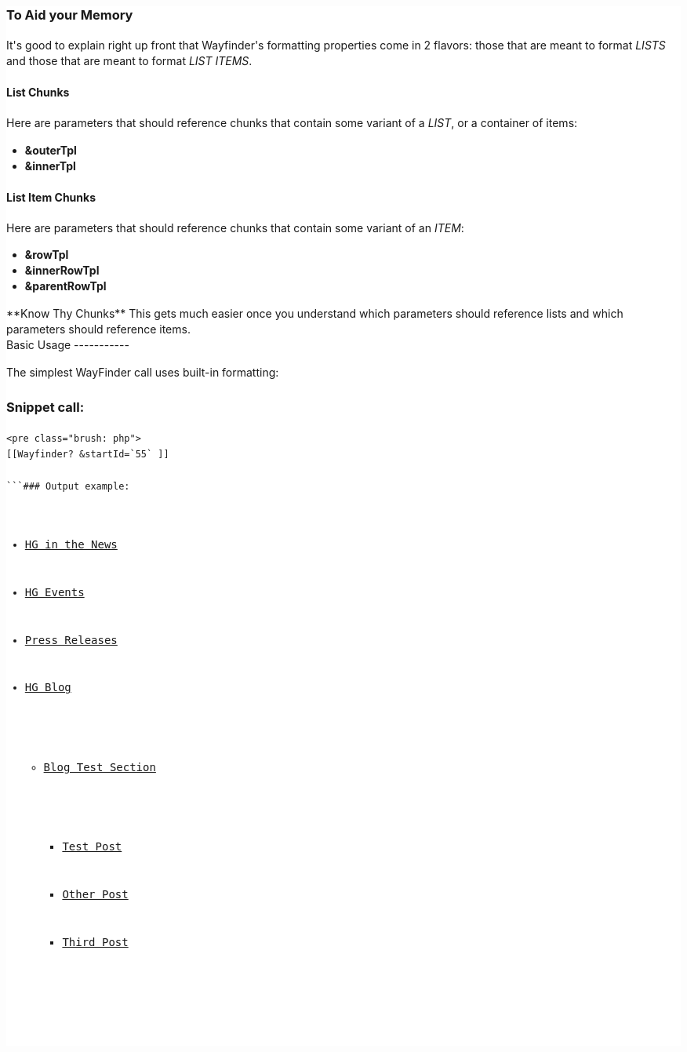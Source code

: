 ### To Aid your Memory

It's good to explain right up front that Wayfinder's formatting properties come in 2 flavors: those that are meant to format _LISTS_ and those that are meant to format _LIST ITEMS_.

#### List Chunks

Here are parameters that should reference chunks that contain some variant of a _LIST_, or a container of items:

- **&outerTpl**
- **&innerTpl**

#### List Item Chunks

Here are parameters that should reference chunks that contain some variant of an _ITEM_:

- **&rowTpl**
- **&innerRowTpl**
- **&parentRowTpl**

<div class="info">**Know Thy Chunks**  
This gets much easier once you understand which parameters should reference lists and which parameters should reference items.</div>Basic Usage
-----------

The simplest WayFinder call uses built-in formatting:

### Snippet call:

```
<pre class="brush: php">
[[Wayfinder? &startId=`55` ]]

```### Output example:

```
<pre class="brush: php">
<ul>
        <li class="first"><a href="media-hub/news" title="HG in the News" >HG in the News</a></li>
        <li><a href="media-hub/events" title="HG Events" >HG Events</a></li>
        <li><a href="media-hub/press" title="Press Releases" >Press Releases</a></li>
        <li><a href="media-hub/blog/" title="HG Blog" >HG Blog</a>

                <ul>
                        <li class="first"><a href="media-hub/blog/test-section/" title="Blog Test Section" >Blog Test Section</a>

                                <ul>
                                        <li class="first"><a href="media-hub/blog/test-section/test-post" title="Test Post" >Test Post</a></li>
                                        <li><a href="media-hub/blog/test-section/other-post" title="Other Post" >Other Post</a></li>
                                        <li class="last"><a href="media-hub/blog/test-section/third-post" title="Third Post" >Third Post</a></li>
                                </ul>
